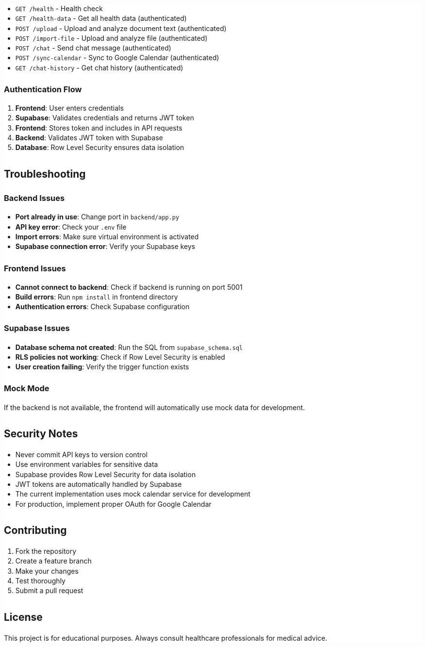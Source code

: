 - `GET /health` - Health check
- `GET /health-data` - Get all health data (authenticated)
- `POST /upload` - Upload and analyze document text (authenticated)
- `POST /import-file` - Upload and analyze file (authenticated)
- `POST /chat` - Send chat message (authenticated)
- `POST /sync-calendar` - Sync to Google Calendar (authenticated)
- `GET /chat-history` - Get chat history (authenticated)

### Authentication Flow

1. **Frontend**: User enters credentials
2. **Supabase**: Validates credentials and returns JWT token
3. **Frontend**: Stores token and includes in API requests
4. **Backend**: Validates JWT token with Supabase
5. **Database**: Row Level Security ensures data isolation

## Troubleshooting

### Backend Issues
- **Port already in use**: Change port in `backend/app.py`
- **API key error**: Check your `.env` file
- **Import errors**: Make sure virtual environment is activated
- **Supabase connection error**: Verify your Supabase keys

### Frontend Issues
- **Cannot connect to backend**: Check if backend is running on port 5001
- **Build errors**: Run `npm install` in frontend directory
- **Authentication errors**: Check Supabase configuration

### Supabase Issues
- **Database schema not created**: Run the SQL from `supabase_schema.sql`
- **RLS policies not working**: Check if Row Level Security is enabled
- **User creation failing**: Verify the trigger function exists

### Mock Mode
If the backend is not available, the frontend will automatically use mock data for development.

## Security Notes

- Never commit API keys to version control
- Use environment variables for sensitive data
- Supabase provides Row Level Security for data isolation
- JWT tokens are automatically handled by Supabase
- The current implementation uses mock calendar service for development
- For production, implement proper OAuth for Google Calendar

## Contributing

1. Fork the repository
2. Create a feature branch
3. Make your changes
4. Test thoroughly
5. Submit a pull request

## License

This project is for educational purposes. Always consult healthcare professionals for medical advice.
